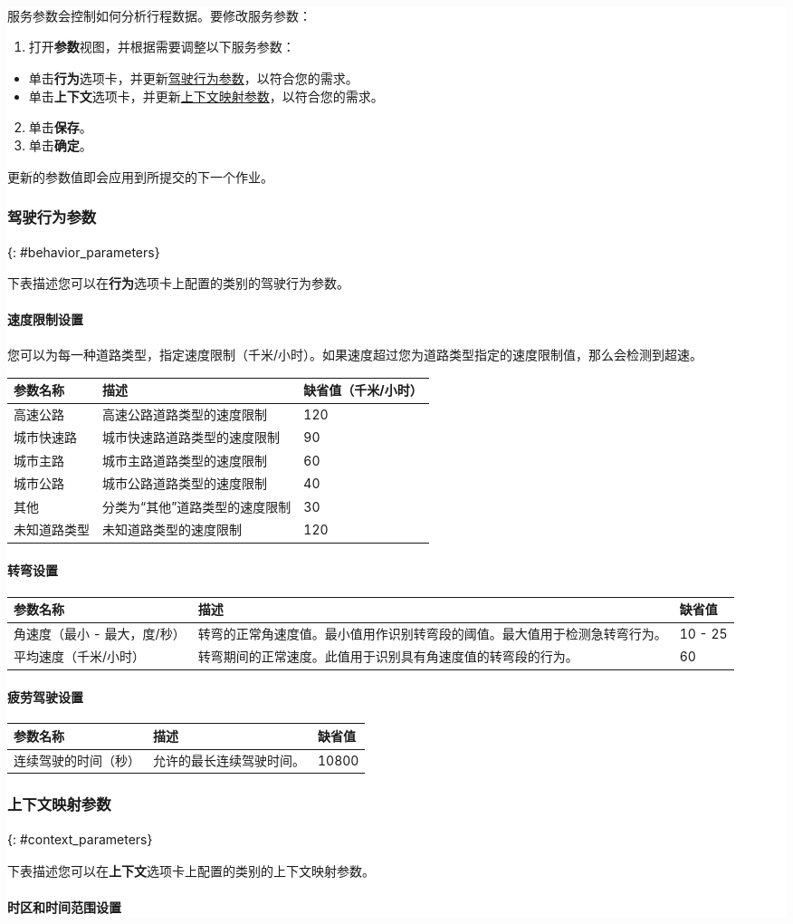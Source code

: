 服务参数会控制如何分析行程数据。要修改服务参数：

1. 打开**参数**视图，并根据需要调整以下服务参数：
  - 单击**行为**选项卡，并更新[驾驶行为参数](#behavior_parameters)，以符合您的需求。
  - 单击**上下文**选项卡，并更新[上下文映射参数](#context_parameters)，以符合您的需求。
2. 单击**保存**。
3. 单击**确定**。

更新的参数值即会应用到所提交的下一个作业。

### 驾驶行为参数
{: #behavior_parameters}

下表描述您可以在**行为**选项卡上配置的类别的驾驶行为参数。

#### 速度限制设置

您可以为每一种道路类型，指定速度限制（千米/小时）。如果速度超过您为道路类型指定的速度限制值，那么会检测到超速。

|参数名称|描述|缺省值（千米/小时）|
|:--------|:--------|:-------|
|高速公路|高速公路道路类型的速度限制|120|
|城市快速路|城市快速路道路类型的速度限制|90|
|城市主路|城市主路道路类型的速度限制|60|
|城市公路|城市公路道路类型的速度限制|40|
|其他|分类为“其他”道路类型的速度限制|30|
|未知道路类型|未知道路类型的速度限制|120|

#### 转弯设置

|参数名称|描述|缺省值|
|:--------|:--------|:-------|
|角速度（最小 \- 最大，度/秒）|转弯的正常角速度值。最小值用作识别转弯段的阈值。最大值用于检测急转弯行为。|10 \- 25|
|平均速度（千米/小时）|转弯期间的正常速度。此值用于识别具有角速度值的转弯段的行为。|60|

#### 疲劳驾驶设置

|参数名称|描述|缺省值|
|:--------|:--------|:-------|
|连续驾驶的时间（秒）|允许的最长连续驾驶时间。|10800|


### 上下文映射参数
{: #context_parameters}

下表描述您可以在**上下文**选项卡上配置的类别的上下文映射参数。

#### 时区和时间范围设置
